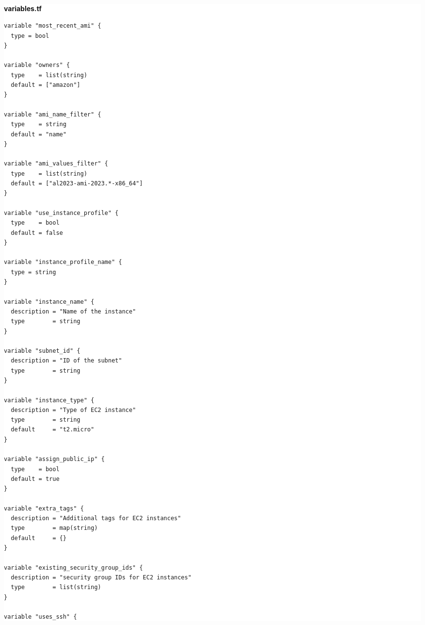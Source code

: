 **variables.tf**

```
variable "most_recent_ami" {
  type = bool
}

variable "owners" {
  type    = list(string)
  default = ["amazon"]
}

variable "ami_name_filter" {
  type    = string
  default = "name"
}

variable "ami_values_filter" {
  type    = list(string)
  default = ["al2023-ami-2023.*-x86_64"]
}

variable "use_instance_profile" {
  type    = bool
  default = false
}

variable "instance_profile_name" {
  type = string
}

variable "instance_name" {
  description = "Name of the instance"
  type        = string
}

variable "subnet_id" {
  description = "ID of the subnet"
  type        = string
}

variable "instance_type" {
  description = "Type of EC2 instance"
  type        = string
  default     = "t2.micro"
}

variable "assign_public_ip" {
  type    = bool
  default = true
}

variable "extra_tags" {
  description = "Additional tags for EC2 instances"
  type        = map(string)
  default     = {}
}

variable "existing_security_group_ids" {
  description = "security group IDs for EC2 instances"
  type        = list(string)
}

variable "uses_ssh" {
```